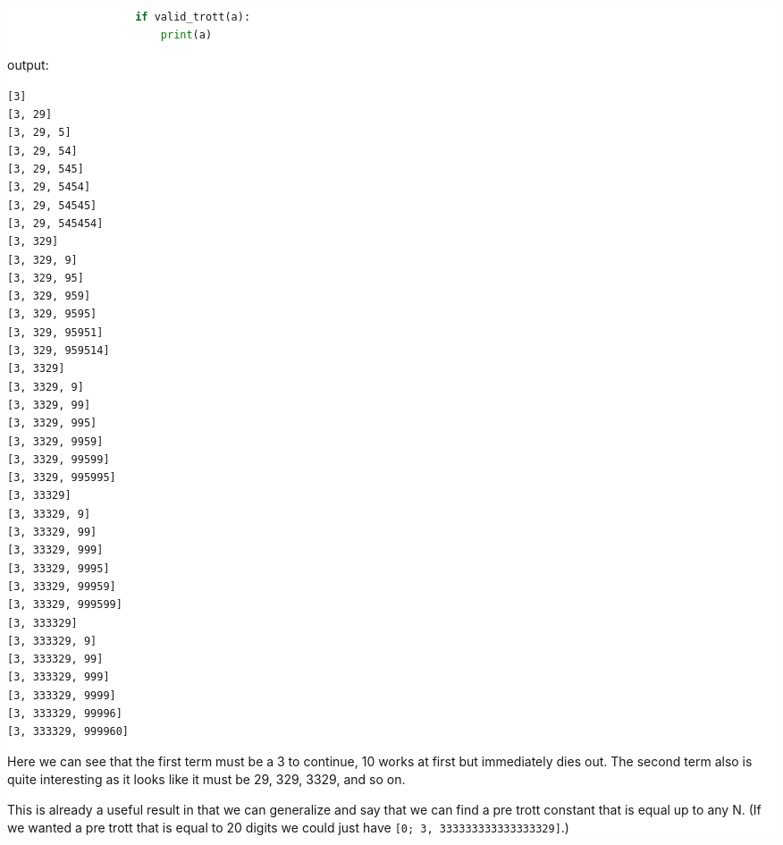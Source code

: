 ```python
                    if valid_trott(a):
                        print(a)
```


output:

    [3]
    [3, 29]
    [3, 29, 5]
    [3, 29, 54]
    [3, 29, 545]
    [3, 29, 5454]
    [3, 29, 54545]
    [3, 29, 545454]
    [3, 329]
    [3, 329, 9]
    [3, 329, 95]
    [3, 329, 959]
    [3, 329, 9595]
    [3, 329, 95951]
    [3, 329, 959514]
    [3, 3329]
    [3, 3329, 9]
    [3, 3329, 99]
    [3, 3329, 995]
    [3, 3329, 9959]
    [3, 3329, 99599]
    [3, 3329, 995995]
    [3, 33329]
    [3, 33329, 9]
    [3, 33329, 99]
    [3, 33329, 999]
    [3, 33329, 9995]
    [3, 33329, 99959]
    [3, 33329, 999599]
    [3, 333329]
    [3, 333329, 9]
    [3, 333329, 99]
    [3, 333329, 999]
    [3, 333329, 9999]
    [3, 333329, 99996]
    [3, 333329, 999960]


Here we can see that the first term must be a 3 to continue, 10 works at first but immediately dies out. The second term also is quite interesting as it looks like it must be 29, 329, 3329, and so on.

This is already a useful result in that we can generalize and say that we can find a pre trott constant that is equal up to any N. (If we wanted a pre trott that is equal to 20 digits we could just have `[0; 3, 333333333333333329]`.)

